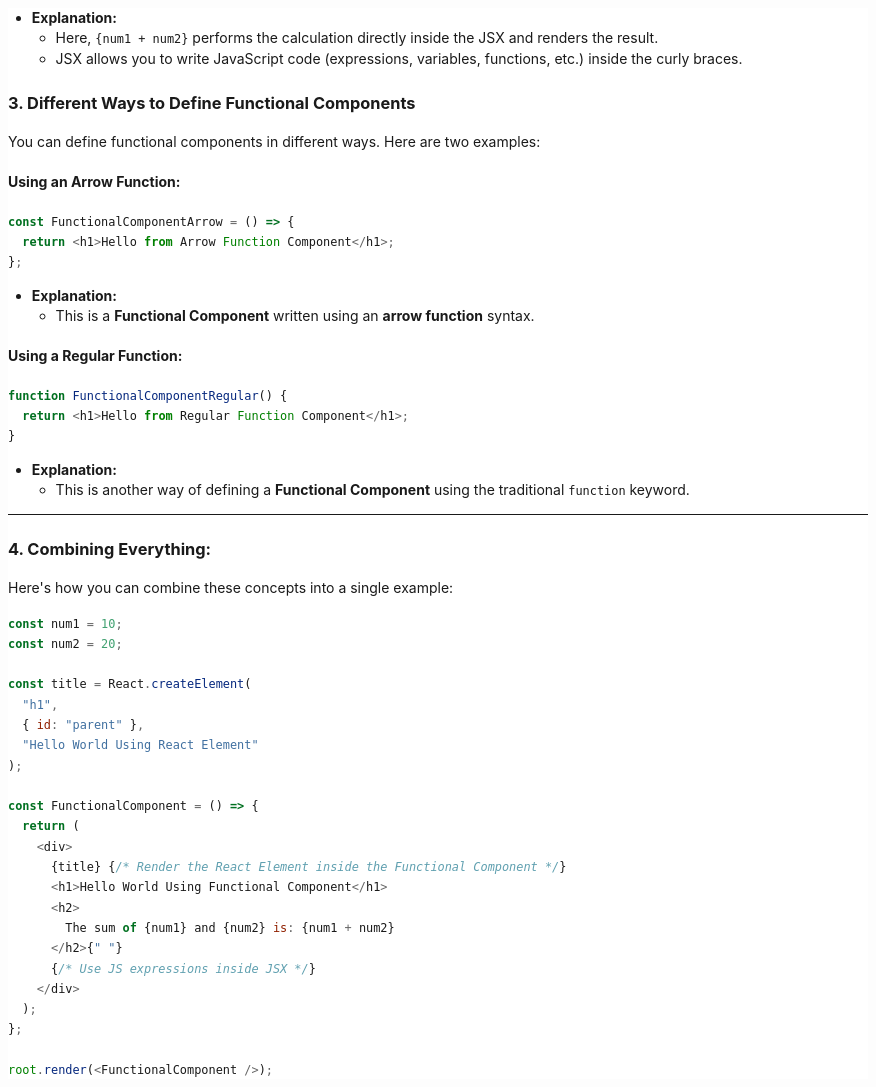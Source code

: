 - **Explanation:**
  - Here, `{num1 + num2}` performs the calculation directly inside the JSX and renders the result.
  - JSX allows you to write JavaScript code (expressions, variables, functions, etc.) inside the curly braces.

### 3. **Different Ways to Define Functional Components**

You can define functional components in different ways. Here are two examples:

#### **Using an Arrow Function:**

```javascript
const FunctionalComponentArrow = () => {
  return <h1>Hello from Arrow Function Component</h1>;
};
```

- **Explanation:**
  - This is a **Functional Component** written using an **arrow function** syntax.

#### **Using a Regular Function:**

```javascript
function FunctionalComponentRegular() {
  return <h1>Hello from Regular Function Component</h1>;
}
```

- **Explanation:**
  - This is another way of defining a **Functional Component** using the traditional `function` keyword.

---

### 4. **Combining Everything:**

Here's how you can combine these concepts into a single example:

```javascript
const num1 = 10;
const num2 = 20;

const title = React.createElement(
  "h1",
  { id: "parent" },
  "Hello World Using React Element"
);

const FunctionalComponent = () => {
  return (
    <div>
      {title} {/* Render the React Element inside the Functional Component */}
      <h1>Hello World Using Functional Component</h1>
      <h2>
        The sum of {num1} and {num2} is: {num1 + num2}
      </h2>{" "}
      {/* Use JS expressions inside JSX */}
    </div>
  );
};

root.render(<FunctionalComponent />);
```
